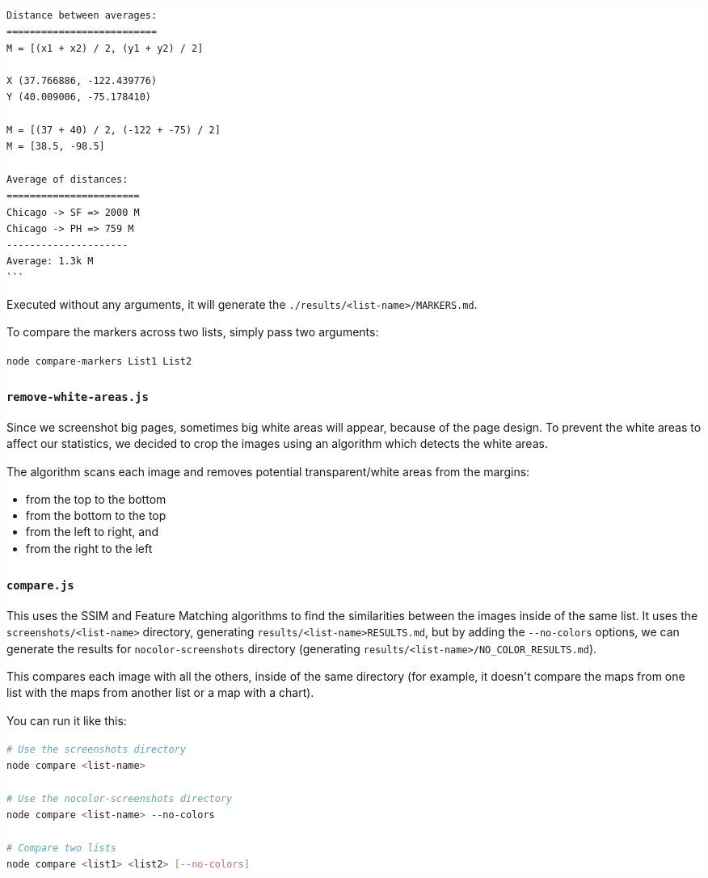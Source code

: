     Distance between averages:
    ==========================
    M = [(x1 + x2) / 2, (y1 + y2) / 2]

    X (37.766886, -122.439776)
    Y (40.009006, -75.178410)

    M = [(37 + 40) / 2, (-122 + -75) / 2]
    M = [38.5, -98.5]

    Average of distances:
    =======================
    Chicago -> SF => 2000 M
    Chicago -> PH => 759 M
    ---------------------
    Average: 1.3k M
    ```

Executed without any arguments, it will generate the `./results/<list-name>/MARKERS.md`.

To compare the markers across two lists, simply pass two arguments:

```sh
node compare-markers List1 List2
```

### `remove-white-areas.js`

Since we screenshot big pages, sometimes big white areas will appear, because of the page design. To prevent the white areas to affect our statistics, we decided to crop the images using an algorithm which detects the white areas.

The algorithm scans each image and removes potential transparent/white areas from the margins:

 - from the top to the bottom
 - from the bottom to the top
 - from the left to right, and
 - from the right to the left

### `compare.js`

This uses the SSIM and Feature Matching algorithms to find the similarities between the images inside of the same list. It uses the `screenshots/<list-name>` directory, generating `results/<list-name>RESULTS.md`, but by adding the `--no-colors` options, we can generate the results for `nocolor-screenshots` directory (generating `results/<list-name>/NO_COLOR_RESULTS.md`).

This compares each image with all the others, inside of the same directory (for example, it doesn't compare the maps from one list with the maps from another list or a map with a chart).

You can run it like this:

```sh
# Use the screenshots directory
node compare <list-name>

# Use the nocolor-screenshots directory
node compare <list-name> --no-colors

# Compare two lists
node compare <list1> <list2> [--no-colors]
```
